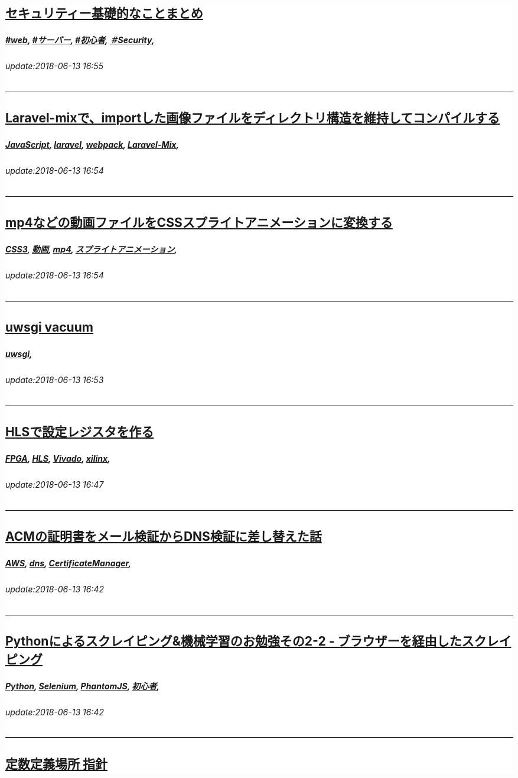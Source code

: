 ## [セキュリティー基礎的なことまとめ](https://qiita.com/kingsman3/items/10eeb985384228fbe956)
##### [#web](https://qiita.com/tags/#web), [#サーバー](https://qiita.com/tags/#サーバー), [#初心者](https://qiita.com/tags/#初心者), [＃Security](https://qiita.com/tags/＃Security), 
###### update:2018-06-13 16:55
---
## [Laravel-mixで、importした画像ファイルをディレクトリ構造を維持してコンパイルする](https://qiita.com/nao_bt/items/534d49e5aeb0ab8bba15)
##### [JavaScript](https://qiita.com/tags/JavaScript), [laravel](https://qiita.com/tags/laravel), [webpack](https://qiita.com/tags/webpack), [Laravel-Mix](https://qiita.com/tags/Laravel-Mix), 
###### update:2018-06-13 16:54
---
## [mp4などの動画ファイルをCSSスプライトアニメーションに変換する](https://qiita.com/k__watanabe/items/c0e8ed5717494e5a963f)
##### [CSS3](https://qiita.com/tags/CSS3), [動画](https://qiita.com/tags/動画), [mp4](https://qiita.com/tags/mp4), [スプライトアニメーション](https://qiita.com/tags/スプライトアニメーション), 
###### update:2018-06-13 16:54
---
## [uwsgi vacuum](https://qiita.com/kwi/items/f9e6812802845e9c2cf6)
##### [uwsgi](https://qiita.com/tags/uwsgi), 
###### update:2018-06-13 16:53
---
## [HLSで設定レジスタを作る](https://qiita.com/ozwk/items/83481cb41a971590d14f)
##### [FPGA](https://qiita.com/tags/FPGA), [HLS](https://qiita.com/tags/HLS), [Vivado](https://qiita.com/tags/Vivado), [xilinx](https://qiita.com/tags/xilinx), 
###### update:2018-06-13 16:47
---
## [ACMの証明書をメール検証からDNS検証に差し替えた話](https://qiita.com/Hide-Aoki/items/1cb65bed6ee37bed3027)
##### [AWS](https://qiita.com/tags/AWS), [dns](https://qiita.com/tags/dns), [CertificateManager](https://qiita.com/tags/CertificateManager), 
###### update:2018-06-13 16:42
---
## [Pythonによるスクレイピング&機械学習のお勉強その2-2 - ブラウザーを経由したスクレイピング](https://qiita.com/cclef/items/955aae016aa2f47c8656)
##### [Python](https://qiita.com/tags/Python), [Selenium](https://qiita.com/tags/Selenium), [PhantomJS](https://qiita.com/tags/PhantomJS), [初心者](https://qiita.com/tags/初心者), 
###### update:2018-06-13 16:42
---
## [定数定義場所 指針](https://qiita.com/yusukaaay/items/bc8f1b361da5d5f63123)